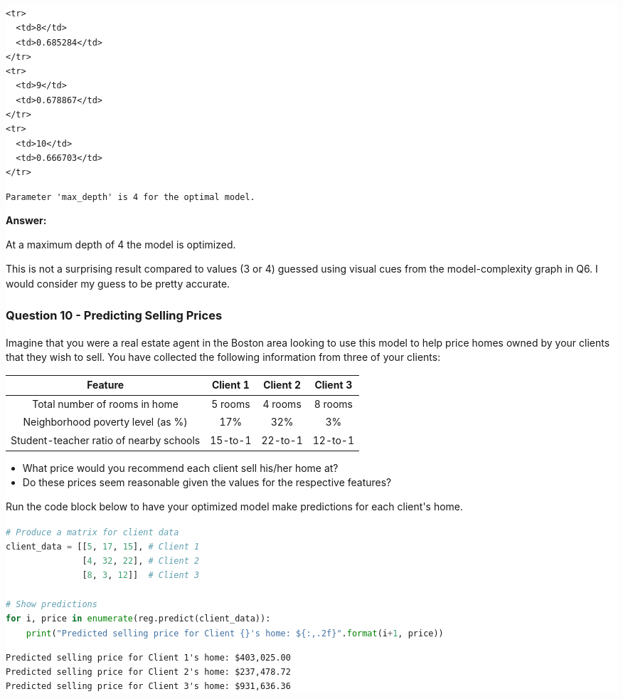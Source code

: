     <tr>
      <td>8</td>
      <td>0.685284</td>
    </tr>
    <tr>
      <td>9</td>
      <td>0.678867</td>
    </tr>
    <tr>
      <td>10</td>
      <td>0.666703</td>
    </tr>
  </tbody>
</table>


    Parameter 'max_depth' is 4 for the optimal model.
    

**Answer:**

At a maximum depth of 4 the model is optimized.

This is not a surprising result compared to values (3 or 4) guessed using visual cues from the model-complexity graph in Q6. I would consider my guess to be pretty accurate.

### Question 10 - Predicting Selling Prices
Imagine that you were a real estate agent in the Boston area looking to use this model to help price homes owned by your clients that they wish to sell. You have collected the following information from three of your clients:

| Feature | Client 1 | Client 2 | Client 3 |
| :---: | :---: | :---: | :---: |
| Total number of rooms in home | 5 rooms | 4 rooms | 8 rooms |
| Neighborhood poverty level (as %) | 17% | 32% | 3% |
| Student-teacher ratio of nearby schools | 15-to-1 | 22-to-1 | 12-to-1 |

* What price would you recommend each client sell his/her home at? 
* Do these prices seem reasonable given the values for the respective features? 

Run the code block below to have your optimized model make predictions for each client's home.


```python
# Produce a matrix for client data
client_data = [[5, 17, 15], # Client 1
               [4, 32, 22], # Client 2
               [8, 3, 12]]  # Client 3

# Show predictions
for i, price in enumerate(reg.predict(client_data)):
    print("Predicted selling price for Client {}'s home: ${:,.2f}".format(i+1, price))
```

    Predicted selling price for Client 1's home: $403,025.00
    Predicted selling price for Client 2's home: $237,478.72
    Predicted selling price for Client 3's home: $931,636.36
    
